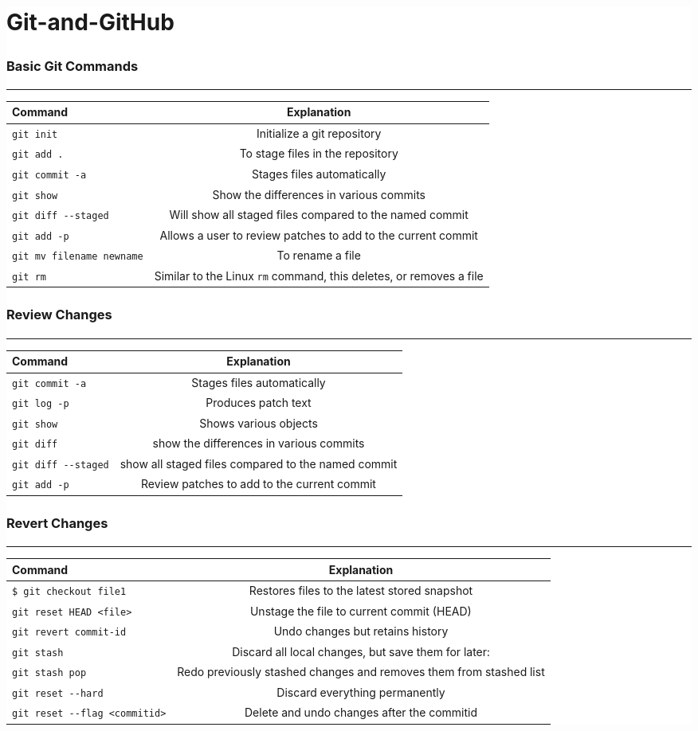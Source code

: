 # Git-and-GitHub

### Basic Git Commands
***

| Command	          |    Explanation                               |
|:--------------      |:--------------------------------------------:|
| `git init      `    | Initialize a git repository                 |
| `git add .`         |       To stage files in the repository      | 
| `git commit -a `    | Stages files automatically                   |
| `git show`          | Show the differences in various commits      | 
| `git diff --staged` | Will show all staged files compared to the named commit |
| `git add -p   `     | Allows a user to review patches to add to the current commit |
| `git mv filename newname`| To rename a file                                        |
| `git rm   `         | Similar to the Linux `rm` command, this deletes, or removes a file 

### Review Changes
***

|       Command	                |    Explanation                   |
|:----------------------        |:--------------------------------:|
|  `git commit -a `                |	Stages files automatically
|  `git log -p  `        |  Produces patch text
|  `git show `      | 	Shows various objects
|  `git diff `     |   	show the differences in various commits
|  `git diff --staged`     |   show all staged files compared to the named commit
|  `git add -p ` | 	Review patches to add to the current commit

### Revert Changes
***

|       Command	                |    Explanation                   
|:----------------------        |:--------------------------------:|
|  `$ git checkout file1 `                |	Restores files to the latest stored snapshot
|  `git reset HEAD <file>`        | Unstage the file to current commit (HEAD)
| `git revert commit-id`        | Undo changes but retains history
|  ` git stash ` | 	Discard all local changes, but save them for later:
| `git stash pop` | Redo previously stashed changes and removes them from stashed list
|  `git reset --hard` |   	Discard everything permanently
|  `git reset --flag <commitid>` | Delete and undo changes after the commitid
